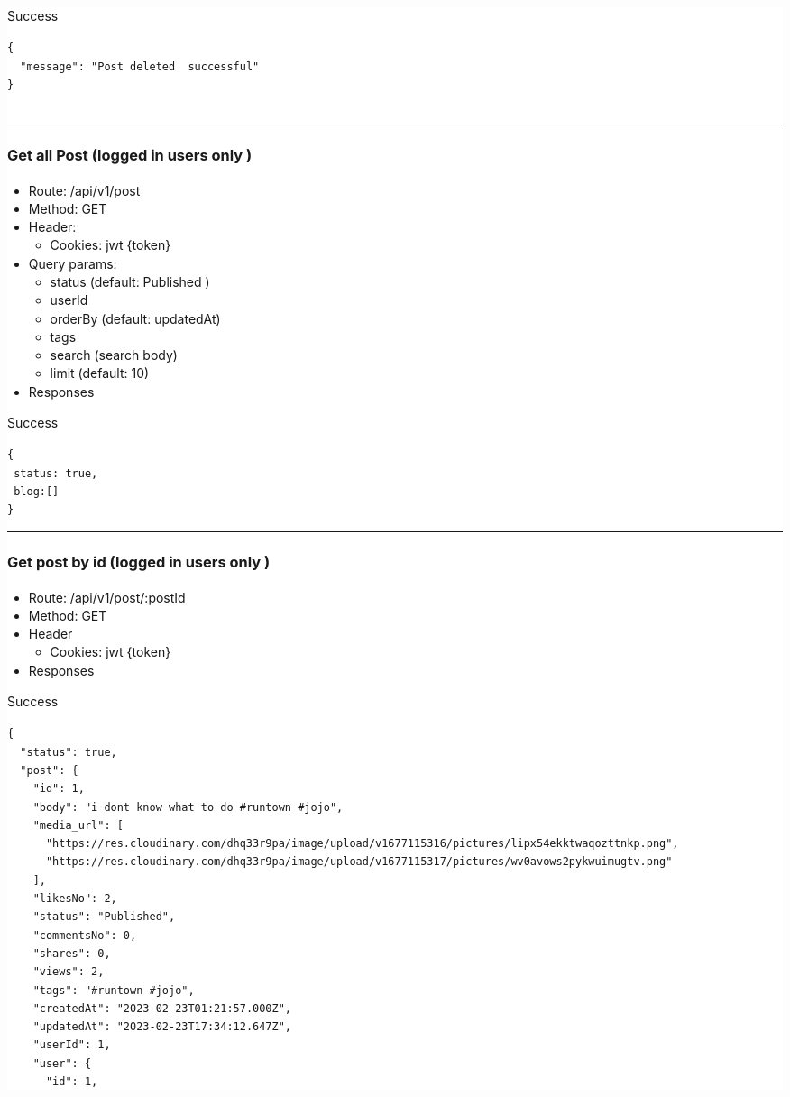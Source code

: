 Success
```
{
  "message": "Post deleted  successful"
}


```
---
### Get all  Post (logged in users only )


- Route: /api/v1/post
- Method: GET
- Header:
    - Cookies: jwt {token}
- Query params: 
    - status (default: Published )
    - userId 
    - orderBy (default: updatedAt)
    - tags
    - search (search body)
    - limit (default: 10)
- Responses

Success
```
{
 status: true,
 blog:[]
}
```
---
### Get post by id  (logged in users only )

- Route: /api/v1/post/:postId
- Method: GET
- Header
    - Cookies: jwt {token}
- Responses

Success
```
{
  "status": true,
  "post": {
    "id": 1,
    "body": "i dont know what to do #runtown #jojo",
    "media_url": [
      "https://res.cloudinary.com/dhq33r9pa/image/upload/v1677115316/pictures/lipx54ekktwaqozttnkp.png",
      "https://res.cloudinary.com/dhq33r9pa/image/upload/v1677115317/pictures/wv0avows2pykwuimugtv.png"
    ],
    "likesNo": 2,
    "status": "Published",
    "commentsNo": 0,
    "shares": 0,
    "views": 2,
    "tags": "#runtown #jojo",
    "createdAt": "2023-02-23T01:21:57.000Z",
    "updatedAt": "2023-02-23T17:34:12.647Z",
    "userId": 1,
    "user": {
      "id": 1,
```